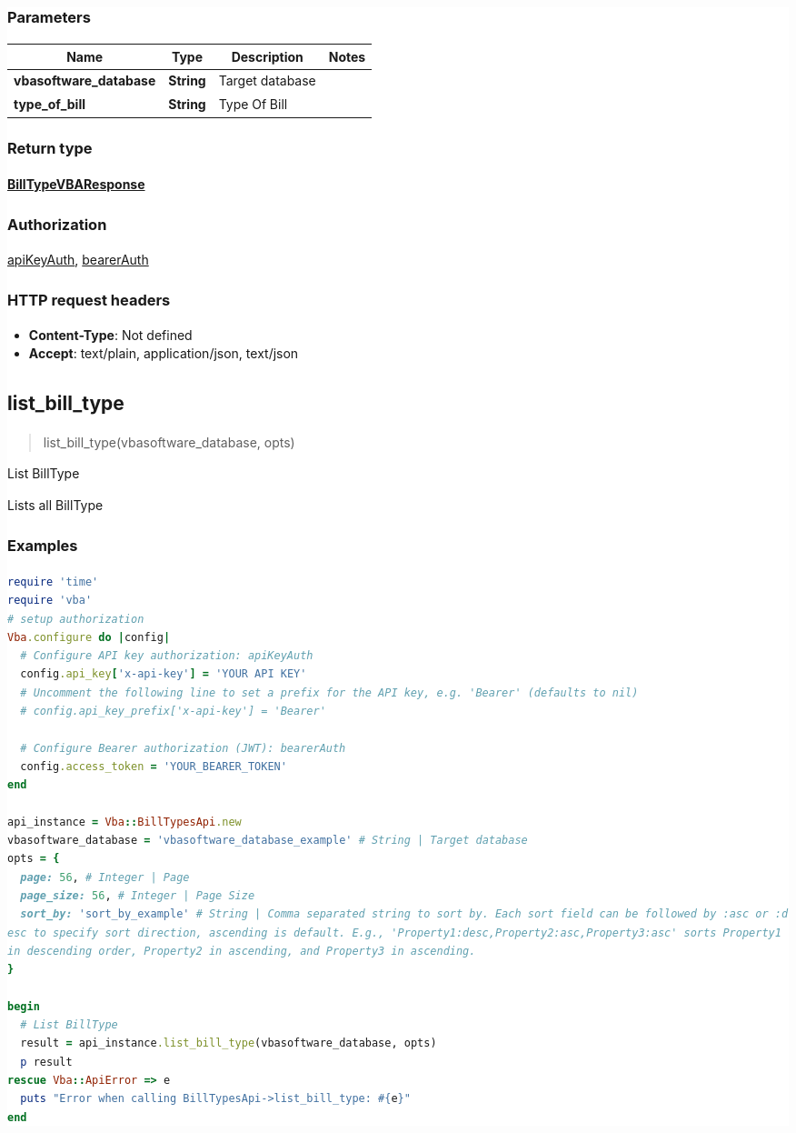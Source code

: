 ### Parameters

| Name | Type | Description | Notes |
| ---- | ---- | ----------- | ----- |
| **vbasoftware_database** | **String** | Target database |  |
| **type_of_bill** | **String** | Type Of Bill |  |

### Return type

[**BillTypeVBAResponse**](BillTypeVBAResponse.md)

### Authorization

[apiKeyAuth](../README.md#apiKeyAuth), [bearerAuth](../README.md#bearerAuth)

### HTTP request headers

- **Content-Type**: Not defined
- **Accept**: text/plain, application/json, text/json


## list_bill_type

> <BillTypeListVBAResponse> list_bill_type(vbasoftware_database, opts)

List BillType

Lists all BillType

### Examples

```ruby
require 'time'
require 'vba'
# setup authorization
Vba.configure do |config|
  # Configure API key authorization: apiKeyAuth
  config.api_key['x-api-key'] = 'YOUR API KEY'
  # Uncomment the following line to set a prefix for the API key, e.g. 'Bearer' (defaults to nil)
  # config.api_key_prefix['x-api-key'] = 'Bearer'

  # Configure Bearer authorization (JWT): bearerAuth
  config.access_token = 'YOUR_BEARER_TOKEN'
end

api_instance = Vba::BillTypesApi.new
vbasoftware_database = 'vbasoftware_database_example' # String | Target database
opts = {
  page: 56, # Integer | Page
  page_size: 56, # Integer | Page Size
  sort_by: 'sort_by_example' # String | Comma separated string to sort by. Each sort field can be followed by :asc or :desc to specify sort direction, ascending is default. E.g., 'Property1:desc,Property2:asc,Property3:asc' sorts Property1 in descending order, Property2 in ascending, and Property3 in ascending.
}

begin
  # List BillType
  result = api_instance.list_bill_type(vbasoftware_database, opts)
  p result
rescue Vba::ApiError => e
  puts "Error when calling BillTypesApi->list_bill_type: #{e}"
end
```
